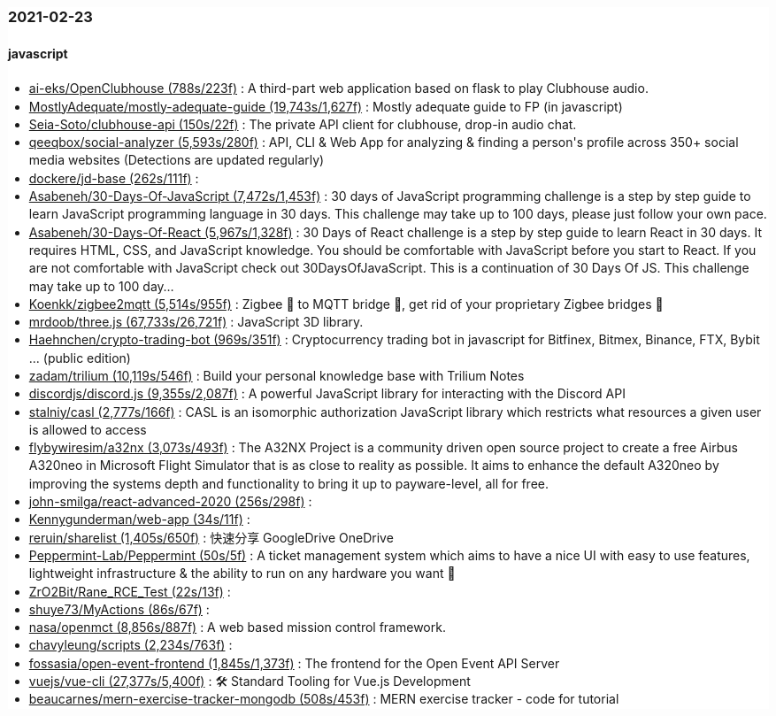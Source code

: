 ### 2021-02-23

#### javascript
* [ai-eks/OpenClubhouse (788s/223f)](https://github.com/ai-eks/OpenClubhouse) : A third-part web application based on flask to play Clubhouse audio.
* [MostlyAdequate/mostly-adequate-guide (19,743s/1,627f)](https://github.com/MostlyAdequate/mostly-adequate-guide) : Mostly adequate guide to FP (in javascript)
* [Seia-Soto/clubhouse-api (150s/22f)](https://github.com/Seia-Soto/clubhouse-api) : The private API client for clubhouse, drop-in audio chat.
* [qeeqbox/social-analyzer (5,593s/280f)](https://github.com/qeeqbox/social-analyzer) : API, CLI & Web App for analyzing & finding a person's profile across 350+ social media websites (Detections are updated regularly)
* [dockere/jd-base (262s/111f)](https://github.com/dockere/jd-base) : 
* [Asabeneh/30-Days-Of-JavaScript (7,472s/1,453f)](https://github.com/Asabeneh/30-Days-Of-JavaScript) : 30 days of JavaScript programming challenge is a step by step guide to learn JavaScript programming language in 30 days. This challenge may take up to 100 days, please just follow your own pace.
* [Asabeneh/30-Days-Of-React (5,967s/1,328f)](https://github.com/Asabeneh/30-Days-Of-React) : 30 Days of React challenge is a step by step guide to learn React in 30 days. It requires HTML, CSS, and JavaScript knowledge. You should be comfortable with JavaScript before you start to React. If you are not comfortable with JavaScript check out 30DaysOfJavaScript. This is a continuation of 30 Days Of JS. This challenge may take up to 100 day…
* [Koenkk/zigbee2mqtt (5,514s/955f)](https://github.com/Koenkk/zigbee2mqtt) : Zigbee 🐝 to MQTT bridge 🌉, get rid of your proprietary Zigbee bridges 🔨
* [mrdoob/three.js (67,733s/26,721f)](https://github.com/mrdoob/three.js) : JavaScript 3D library.
* [Haehnchen/crypto-trading-bot (969s/351f)](https://github.com/Haehnchen/crypto-trading-bot) : Cryptocurrency trading bot in javascript for Bitfinex, Bitmex, Binance, FTX, Bybit ... (public edition)
* [zadam/trilium (10,119s/546f)](https://github.com/zadam/trilium) : Build your personal knowledge base with Trilium Notes
* [discordjs/discord.js (9,355s/2,087f)](https://github.com/discordjs/discord.js) : A powerful JavaScript library for interacting with the Discord API
* [stalniy/casl (2,777s/166f)](https://github.com/stalniy/casl) : CASL is an isomorphic authorization JavaScript library which restricts what resources a given user is allowed to access
* [flybywiresim/a32nx (3,073s/493f)](https://github.com/flybywiresim/a32nx) : The A32NX Project is a community driven open source project to create a free Airbus A320neo in Microsoft Flight Simulator that is as close to reality as possible. It aims to enhance the default A320neo by improving the systems depth and functionality to bring it up to payware-level, all for free.
* [john-smilga/react-advanced-2020 (256s/298f)](https://github.com/john-smilga/react-advanced-2020) : 
* [Kennygunderman/web-app (34s/11f)](https://github.com/Kennygunderman/web-app) : 
* [reruin/sharelist (1,405s/650f)](https://github.com/reruin/sharelist) : 快速分享 GoogleDrive OneDrive
* [Peppermint-Lab/Peppermint (50s/5f)](https://github.com/Peppermint-Lab/Peppermint) : A ticket management system which aims to have a nice UI with easy to use features, lightweight infrastructure & the ability to run on any hardware you want 🍵
* [ZrO2Bit/Rane_RCE_Test (22s/13f)](https://github.com/ZrO2Bit/Rane_RCE_Test) : 
* [shuye73/MyActions (86s/67f)](https://github.com/shuye73/MyActions) : 
* [nasa/openmct (8,856s/887f)](https://github.com/nasa/openmct) : A web based mission control framework.
* [chavyleung/scripts (2,234s/763f)](https://github.com/chavyleung/scripts) : 
* [fossasia/open-event-frontend (1,845s/1,373f)](https://github.com/fossasia/open-event-frontend) : The frontend for the Open Event API Server
* [vuejs/vue-cli (27,377s/5,400f)](https://github.com/vuejs/vue-cli) : 🛠️ Standard Tooling for Vue.js Development
* [beaucarnes/mern-exercise-tracker-mongodb (508s/453f)](https://github.com/beaucarnes/mern-exercise-tracker-mongodb) : MERN exercise tracker - code for tutorial

